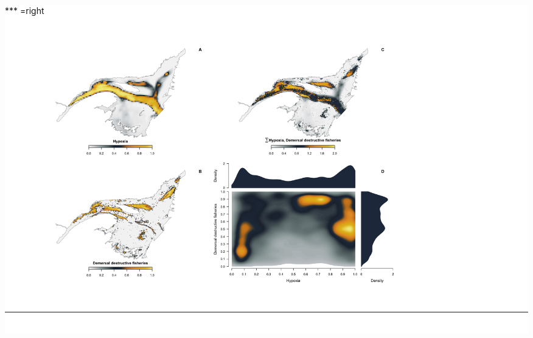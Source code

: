 *** =right

<figure>
  <img src="./assets/img/kernel.png" width="600" height="450" class="center">
</figure>



---

<br/>

<figure>